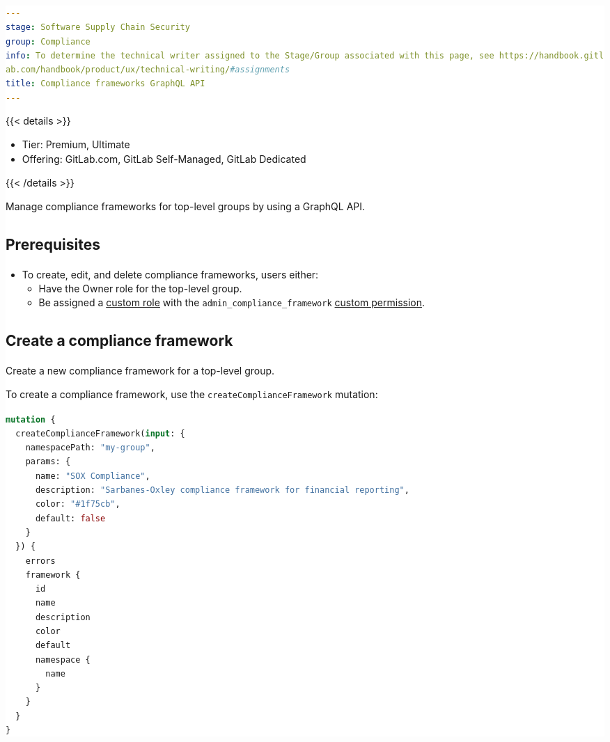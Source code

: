 ```yaml
---
stage: Software Supply Chain Security
group: Compliance
info: To determine the technical writer assigned to the Stage/Group associated with this page, see https://handbook.gitlab.com/handbook/product/ux/technical-writing/#assignments
title: Compliance frameworks GraphQL API
---
```


{{< details >}}

- Tier: Premium, Ultimate
- Offering: GitLab.com, GitLab Self-Managed, GitLab Dedicated

{{< /details >}}

Manage compliance frameworks for top-level groups by using a GraphQL API.

## Prerequisites

- To create, edit, and delete compliance frameworks, users either:
  - Have the Owner role for the top-level group.
  - Be assigned a [custom role](../../user/custom_roles/_index.md) with the `admin_compliance_framework`
    [custom permission](../../user/custom_roles/abilities.md#compliance-management).

## Create a compliance framework

Create a new compliance framework for a top-level group.

To create a compliance framework, use the `createComplianceFramework` mutation:

```graphql
mutation {
  createComplianceFramework(input: {
    namespacePath: "my-group",
    params: {
      name: "SOX Compliance",
      description: "Sarbanes-Oxley compliance framework for financial reporting",
      color: "#1f75cb",
      default: false
    }
  }) {
    errors
    framework {
      id
      name
      description
      color
      default
      namespace {
        name
      }
    }
  }
}
```

